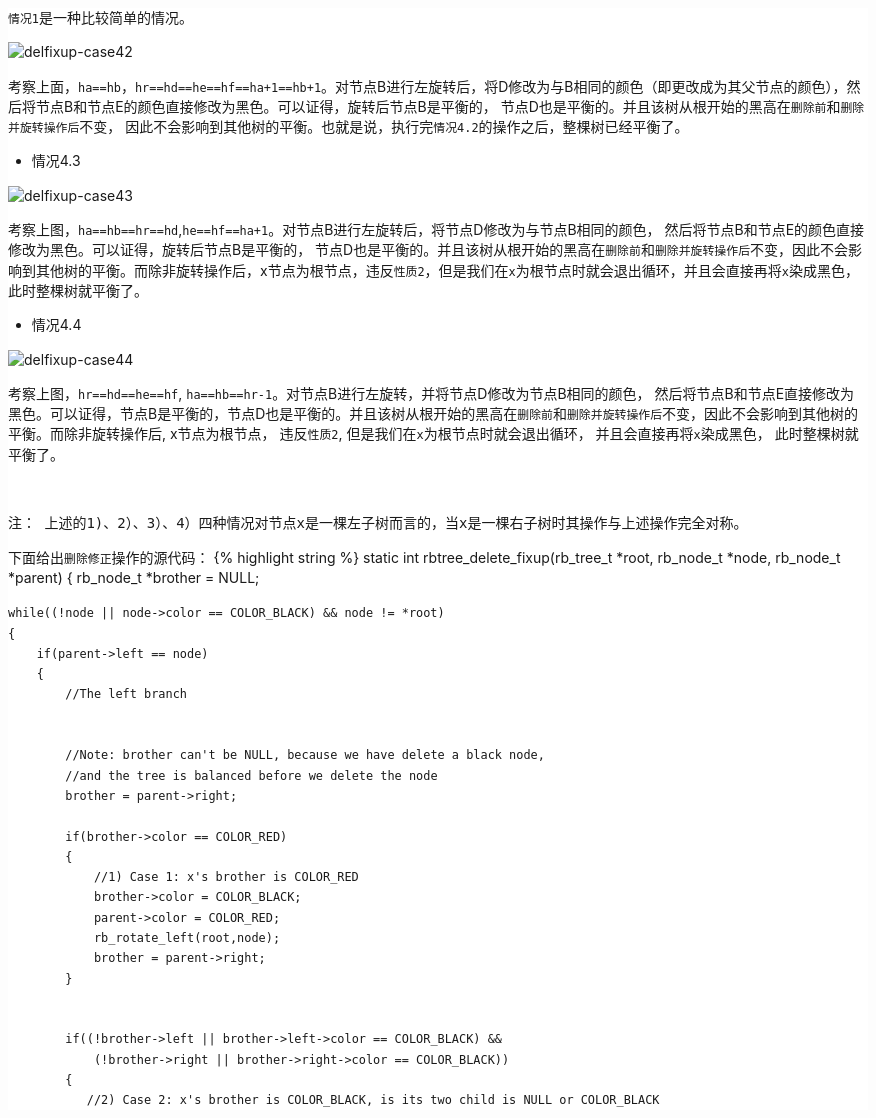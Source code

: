 ```情况1```是一种比较简单的情况。

![delfixup-case42](https://ivanzz1001.github.io/records/assets/img/data_structure/ds_rbtree_delfixup_case42.jpg)

考察上面，```ha==hb```，```hr==hd==he==hf==ha+1==hb+1```。对节点B进行左旋转后，将D修改为与B相同的颜色（即更改成为其父节点的颜色），然后将节点B和节点E的颜色直接修改为黑色。可以证得，旋转后节点B是平衡的， 节点D也是平衡的。并且该树从根开始的黑高在```删除前```和```删除并旋转操作后```不变， 因此不会影响到其他树的平衡。也就是说，执行完```情况4.2```的操作之后，整棵树已经平衡了。


* 情况4.3

![delfixup-case43](https://ivanzz1001.github.io/records/assets/img/data_structure/ds_rbtree_delfixup_case43.jpg)

考察上图，```ha==hb==hr==hd```,```he==hf==ha+1```。对节点B进行左旋转后，将节点D修改为与节点B相同的颜色， 然后将节点B和节点E的颜色直接修改为黑色。可以证得，旋转后节点B是平衡的， 节点D也是平衡的。并且该树从根开始的黑高在```删除前```和```删除并旋转操作后```不变，因此不会影响到其他树的平衡。而除非旋转操作后，x节点为根节点，违反```性质2```，但是我们在```x```为根节点时就会退出循环，并且会直接再将```x```染成黑色，此时整棵树就平衡了。

* 情况4.4

![delfixup-case44](https://ivanzz1001.github.io/records/assets/img/data_structure/ds_rbtree_delfixup_case44.jpg)
      
考察上图，```hr==hd==he==hf```, ```ha==hb==hr-1```。对节点B进行左旋转，并将节点D修改为节点B相同的颜色， 然后将节点B和节点E直接修改为黑色。可以证得，节点B是平衡的，节点D也是平衡的。并且该树从根开始的黑高在```删除前```和```删除并旋转操作后```不变，因此不会影响到其他树的平衡。而除非旋转操作后, x节点为根节点， 违反```性质2```, 但是我们在```x```为根节点时就会退出循环， 并且会直接再将```x```染成黑色， 此时整棵树就平衡了。

<br />
<pre>
注： 上述的1)、2）、3）、4）四种情况对节点x是一棵左子树而言的，当x是一棵右子树时其操作与上述操作完全对称。
</pre>

下面给出```删除修正```操作的源代码：
{% highlight string %}
static int rbtree_delete_fixup(rb_tree_t *root, rb_node_t *node, rb_node_t *parent)
{
	rb_node_t *brother = NULL;

	while((!node || node->color == COLOR_BLACK) && node != *root)
	{
	    if(parent->left == node)
	    {
	        //The left branch


			//Note: brother can't be NULL, because we have delete a black node, 
			//and the tree is balanced before we delete the node
			brother = parent->right;

			if(brother->color == COLOR_RED)
			{
			    //1) Case 1: x's brother is COLOR_RED
				brother->color = COLOR_BLACK;
				parent->color = COLOR_RED;
				rb_rotate_left(root,node);
				brother = parent->right;
			}


			if((!brother->left || brother->left->color == COLOR_BLACK) &&
				(!brother->right || brother->right->color == COLOR_BLACK))
			{
			   //2) Case 2: x's brother is COLOR_BLACK, is its two child is NULL or COLOR_BLACK
```